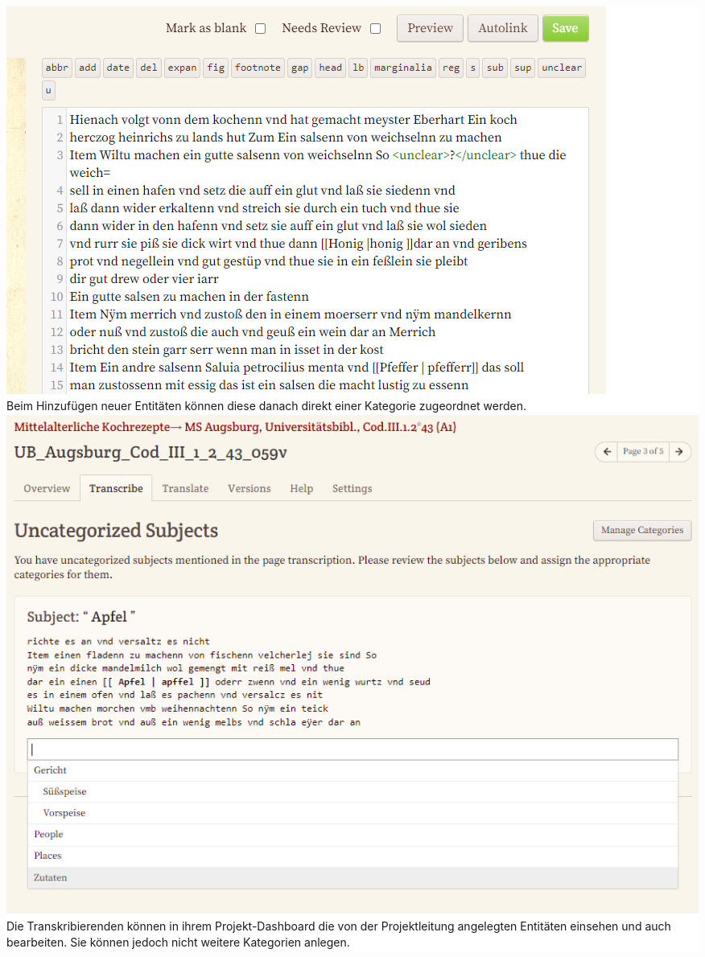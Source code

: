![Automatische verlinkung von Entitäten](../data/pipelines/pipeline_1/fromthepage/img/subject-linking-autolink.PNG) \
Beim Hinzufügen neuer Entitäten können diese danach direkt einer Kategorie zugeordnet werden.  \
![Zuordnung von Entitäten zu Kategorien](../data/pipelines/pipeline_1/fromthepage/img/subject-linking-categorization-transcription.PNG) \
Die Transkribierenden können in ihrem Projekt-Dashboard die von der Projektleitung angelegten Entitäten einsehen und auch bearbeiten. Sie können jedoch nicht weitere Kategorien anlegen.